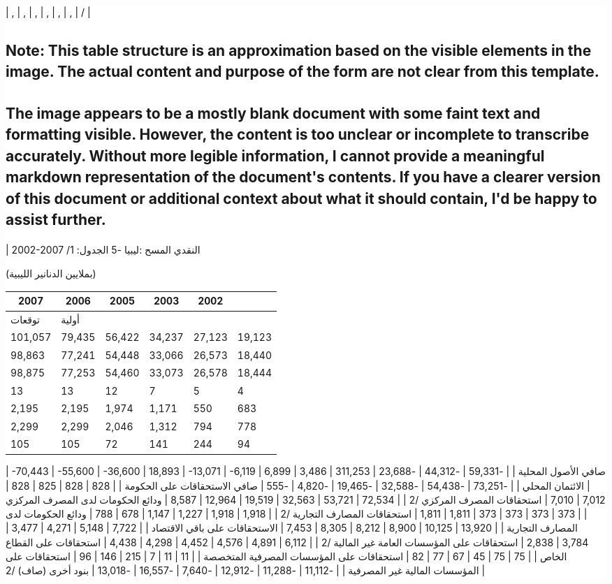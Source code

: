 | , | , | , | , | , | , | / |

Note: This table structure is an approximation based on the visible elements in the image. The actual content and purpose of the form are not clear from this template.
---
The image appears to be a mostly blank document with some faint text and formatting visible. However, the content is too unclear or incomplete to transcribe accurately. Without more legible information, I cannot provide a meaningful markdown representation of the document's contents. If you have a clearer version of this document or additional context about what it should contain, I'd be happy to assist further.
---
| 2002-2007 /1 :النقدي المسح :ليبيا -5 الجدول

(بملايين الدنانير الليبية)

| 2007 | 2006 | 2005 | 2003 | 2002 |                             |
|-------|------|------|------|------|:----------------------------|
| توقعات | أولية |      |      |      |                             |
| 101,057 | 79,435 | 56,422 | 34,237 | 27,123 | 19,123 | صافي الأصول الأجنبية |
| 98,863 | 77,241 | 54,448 | 33,066 | 26,573 | 18,440 | المصرف المركزي |
| 98,875 | 77,253 | 54,460 | 33,073 | 26,578 | 18,444 | الأصول الأجنبية |
| 13 | 13 | 12 | 7 | 5 | 4 | الخصوم الأجنبية |
| 2,195 | 2,195 | 1,974 | 1,171 | 550 | 683 | بنوك الإيداع النقدي |
| 2,299 | 2,299 | 2,046 | 1,312 | 794 | 778 | الأصول الأجنبية |
| 105 | 105 | 72 | 141 | 244 | 94 | الخصوم الأجنبية |

| -70,443 | -55,600 | -36,600 | 18,893 | -13,071 | -6,119 | صافي الأصول المحلية |
| -59,331 | -44,312 | -23,688 | 311,253 | 3,486 | 6,899 | الائتمان المحلي |
| -73,251 | -54,438 | -32,588 | -19,465 | -4,820 | -555 | صافي الاستحقاقات على الحكومة |
| 828 | 828 | 825 | 828 | 7,012 | 7,010 | استحقاقات المصرف المركزي /2 |
| 72,534 | 53,721 | 32,563 | 19,519 | 12,964 | 8,587 | ودائع الحكومات لدى المصرف المركزي |
| 373 | 373 | 373 | 373 | 1,811 | 1,811 | استحقاقات المصارف التجارية /2 |
| 1,918 | 1,918 | 1,227 | 1,147 | 678 | 788 | ودائع الحكومات لدى المصارف التجارية |
| 13,920 | 10,125 | 8,900 | 8,212 | 8,305 | 7,453 | الاستحقاقات على باقي الاقتصاد |
| 7,722 | 5,148 | 4,271 | 3,477 | 3,784 | 2,838 | استحقاقات على المؤسسات العامة غير المالية /2 |
| 6,112 | 4,891 | 4,576 | 4,452 | 4,298 | 4,438 | استحقاقات على القطاع الخاص |
| 75 | 75 | 45 | 67 | 77 | 82 | استحقاقات على المؤسسات المصرفية المتخصصة |
| 11 | 11 | 7 | 215 | 146 | 96 | استحقاقات على المؤسسات المالية غير المصرفية |
| -11,112 | -11,288 | -12,912 | -7,640 | -16,557 | -13,018 | بنود أخرى (صاف) /2 |
